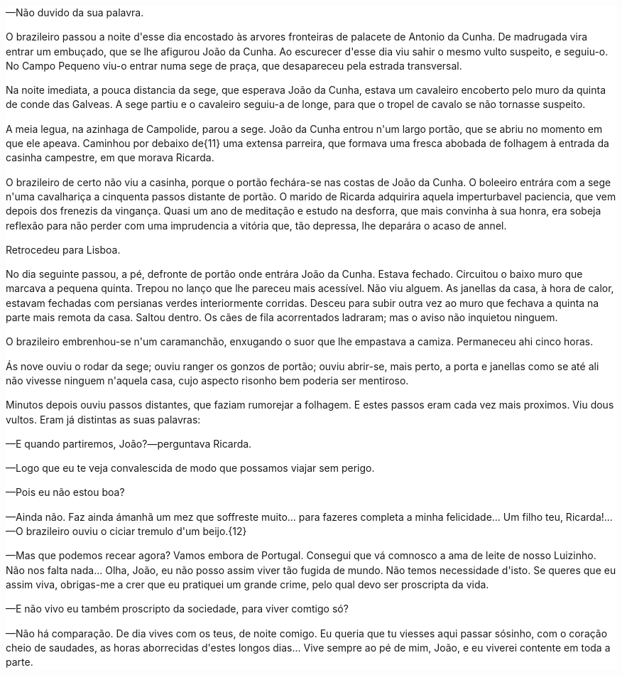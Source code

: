 —Não duvido da sua palavra.

O brazileiro passou a noite d'esse dia encostado às arvores fronteiras de palacete de Antonio da Cunha. De madrugada vira entrar um embuçado, que se lhe afigurou João da Cunha. Ao escurecer d'esse dia viu sahir o mesmo vulto suspeito, e seguiu-o. No Campo Pequeno viu-o entrar numa sege de praça, que desapareceu pela estrada transversal.

Na noite imediata, a pouca distancia da sege, que esperava João da Cunha, estava um cavaleiro encoberto pelo muro da quinta de conde das Galveas. A sege partiu e o cavaleiro seguiu-a de longe, para que o tropel de cavalo se não tornasse suspeito.

A meia legua, na azinhaga de Campolide, parou a sege. João da Cunha entrou n'um largo portão, que se abriu no momento em que ele apeava. Caminhou por debaixo de{11} uma extensa parreira, que formava uma fresca abobada de folhagem à entrada da casinha campestre, em que morava Ricarda.

O brazileiro de certo não viu a casinha, porque o portão fechára-se nas costas de João da Cunha. O boleeiro entrára com a sege n'uma cavalhariça a cinquenta passos distante de portão. O marido de Ricarda adquirira aquela imperturbavel paciencia, que vem depois dos frenezis da vingança. Quasi um ano de meditação e estudo na desforra, que mais convinha à sua honra, era sobeja reflexão para não perder com uma imprudencia a vitória que, tão depressa, lhe deparára o acaso de annel.

Retrocedeu para Lisboa.

No dia seguinte passou, a pé, defronte de portão onde entrára João da Cunha. Estava fechado. Circuitou o baixo muro que marcava a pequena quinta. Trepou no lanço que lhe pareceu mais acessível. Não viu alguem. As janellas da casa, à hora de calor, estavam fechadas com persianas verdes interiormente corridas. Desceu para subir outra vez ao muro que fechava a quinta na parte mais remota da casa. Saltou dentro. Os cães de fila acorrentados ladraram; mas o aviso não inquietou ninguem.

O brazileiro embrenhou-se n'um caramanchão, enxugando o suor que lhe empastava a camiza. Permaneceu ahi cinco horas.

Ás nove ouviu o rodar da sege; ouviu ranger os gonzos de portão; ouviu abrir-se, mais perto, a porta e janellas como se até ali não vivesse ninguem n'aquela casa, cujo aspecto risonho bem poderia ser mentiroso.

Minutos depois ouviu passos distantes, que faziam rumorejar a folhagem. E estes passos eram cada vez mais proximos. Viu dous vultos. Eram já distintas as suas palavras:

—E quando partiremos, João?—perguntava Ricarda.

—Logo que eu te veja convalescida de modo que possamos viajar sem perigo.

—Pois eu não estou boa?

—Ainda não. Faz ainda ámanhã um mez que soffreste muito... para fazeres completa a minha felicidade... Um filho teu, Ricarda!...—O brazileiro ouviu o ciciar tremulo d'um beijo.{12}

—Mas que podemos recear agora? Vamos embora de Portugal. Consegui que vá comnosco a ama de leite de nosso Luizinho. Não nos falta nada... Olha, João, eu não posso assim viver tão fugida de mundo. Não temos necessidade d'isto. Se queres que eu assim viva, obrigas-me a crer que eu pratiquei um grande crime, pelo qual devo ser proscripta da vida.

—E não vivo eu também proscripto da sociedade, para viver comtigo só?

—Não há comparação. De dia vives com os teus, de noite comigo. Eu queria que tu viesses aqui passar sósinho, com o coração cheio de saudades, as horas aborrecidas d'estes longos dias... Vive sempre ao pé de mim, João, e eu viverei contente em toda a parte.

